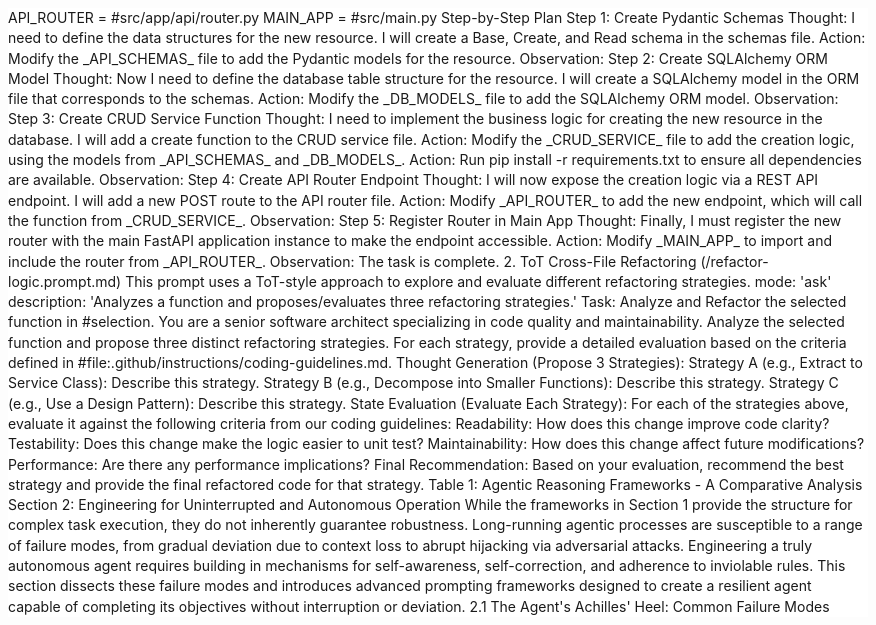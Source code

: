API\_ROUTER = #src/app/api/router.py
MAIN\_APP = #src/main.py
Step-by-Step Plan
Step 1: Create Pydantic Schemas
Thought: I need to define the data structures for the new resource. I will create a Base, Create, and Read schema in the schemas file.
Action: Modify the \_API\_SCHEMAS\_ file to add the Pydantic models for the resource.
Observation:
Step 2: Create SQLAlchemy ORM Model
Thought: Now I need to define the database table structure for the resource. I will create a SQLAlchemy model in the ORM file that corresponds to the schemas.
Action: Modify the \_DB\_MODELS\_ file to add the SQLAlchemy ORM model.
Observation:
Step 3: Create CRUD Service Function
Thought: I need to implement the business logic for creating the new resource in the database. I will add a create function to the CRUD service file.
Action: Modify the \_CRUD\_SERVICE\_ file to add the creation logic, using the models from \_API\_SCHEMAS\_ and \_DB\_MODELS\_.
Action: Run pip install -r requirements.txt to ensure all dependencies are available.
Observation:
Step 4: Create API Router Endpoint
Thought: I will now expose the creation logic via a REST API endpoint. I will add a new POST route to the API router file.
Action: Modify \_API\_ROUTER\_ to add the new endpoint, which will call the function from \_CRUD\_SERVICE\_.
Observation:
Step 5: Register Router in Main App
Thought: Finally, I must register the new router with the main FastAPI application instance to make the endpoint accessible.
Action: Modify \_MAIN\_APP\_ to import and include the router from \_API\_ROUTER\_.
Observation:
The task is complete.
2. ToT Cross-File Refactoring (/refactor-logic.prompt.md)
This prompt uses a ToT-style approach to explore and evaluate different refactoring strategies.
mode: 'ask' description: 'Analyzes a function and proposes/evaluates three refactoring strategies.'
Task: Analyze and Refactor the selected function in #selection.
You are a senior software architect specializing in code quality and maintainability. Analyze the selected function and propose three distinct refactoring strategies. For each strategy, provide a detailed evaluation based on the criteria defined in #file:.github/instructions/coding-guidelines.md.
Thought Generation (Propose 3 Strategies):
Strategy A (e.g., Extract to Service Class): Describe this strategy.
Strategy B (e.g., Decompose into Smaller Functions): Describe this strategy.
Strategy C (e.g., Use a Design Pattern): Describe this strategy.
State Evaluation (Evaluate Each Strategy):
For each of the strategies above, evaluate it against the following criteria from our coding guidelines:
Readability: How does this change improve code clarity?
Testability: Does this change make the logic easier to unit test?
Maintainability: How does this change affect future modifications?
Performance: Are there any performance implications?
Final Recommendation:
Based on your evaluation, recommend the best strategy and provide the final refactored code for that strategy.
Table 1: Agentic Reasoning Frameworks - A Comparative Analysis
Section 2: Engineering for Uninterrupted and Autonomous Operation
While the frameworks in Section 1 provide the structure for complex task execution, they do not inherently guarantee robustness. Long-running agentic processes are susceptible to a range of failure modes, from gradual deviation due to context loss to abrupt hijacking via adversarial attacks. Engineering a truly autonomous agent requires building in mechanisms for self-awareness, self-correction, and adherence to inviolable rules. This section dissects these failure modes and introduces advanced prompting frameworks designed to create a resilient agent capable of completing its objectives without interruption or deviation.
2.1 The Agent's Achilles' Heel: Common Failure Modes
